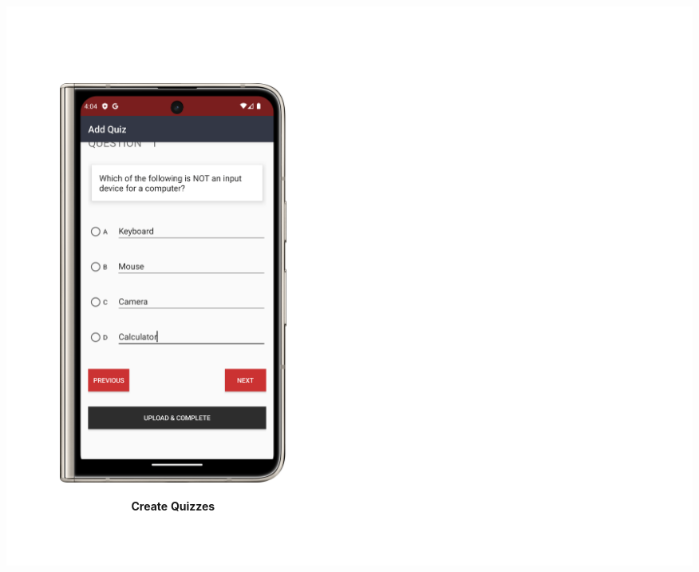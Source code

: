 <br/>

<table  style="width: 100%; border-collapse: separate; border-spacing: 60px;">
<tr>
<td  style="width: 50%; text-align: center;">
<img  src="https://github.com/vatsalcshah/VoltStudy/blob/main/Screenshots/Create_courses/Create_quiz.png"  alt="Quiz 2"  style="height: 500px; width: auto; display: block; margin: 0 auto;">
<br>
<strong>Create Quizzes</strong>
</td>
<td  style="width: 50%; text-align: center;">